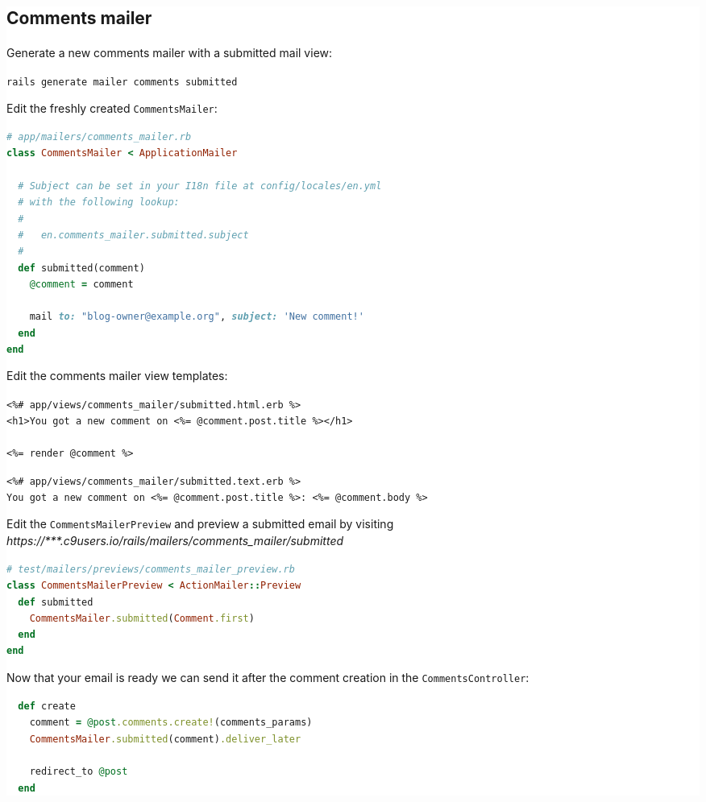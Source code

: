 
## Comments mailer

Generate a new comments mailer with a submitted mail view:
``` sh
rails generate mailer comments submitted
```

Edit the freshly created `CommentsMailer`:
``` ruby
# app/mailers/comments_mailer.rb
class CommentsMailer < ApplicationMailer

  # Subject can be set in your I18n file at config/locales/en.yml
  # with the following lookup:
  #
  #   en.comments_mailer.submitted.subject
  #
  def submitted(comment)
    @comment = comment

    mail to: "blog-owner@example.org", subject: 'New comment!'
  end
end
```

Edit the comments mailer view templates:
``` erb
<%# app/views/comments_mailer/submitted.html.erb %>
<h1>You got a new comment on <%= @comment.post.title %></h1>

<%= render @comment %>
```
``` erb
<%# app/views/comments_mailer/submitted.text.erb %>
You got a new comment on <%= @comment.post.title %>: <%= @comment.body %>
```

Edit the `CommentsMailerPreview` and preview a submitted email by visiting
_https://***.c9users.io/rails/mailers/comments_mailer/submitted_
``` ruby
# test/mailers/previews/comments_mailer_preview.rb
class CommentsMailerPreview < ActionMailer::Preview
  def submitted
    CommentsMailer.submitted(Comment.first)
  end
end
```

Now that your email is ready we can send it after the comment creation in the `CommentsController`:
``` ruby
  def create
    comment = @post.comments.create!(comments_params)
    CommentsMailer.submitted(comment).deliver_later

    redirect_to @post
  end
```
